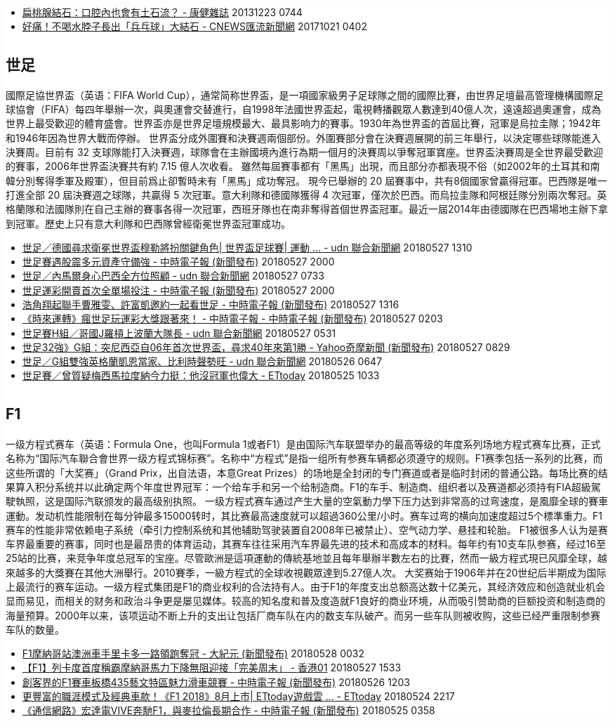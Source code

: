 - [扁桃腺結石：口腔內也會有土石流？ - 康健雜誌](http://www.commonhealth.com.tw/blog/blogTopic.action?nid=490 "扁桃腺結石：口腔內也會有土石流？ - 康健雜誌") 20131223 0744
- [好痛！不喝水脖子長出「兵乓球」大結石 - CNEWS匯流新聞網](https://cnews.com.tw/120171021-01/ "好痛！不喝水脖子長出「兵乓球」大結石 - CNEWS匯流新聞網") 20171021 0402

## 世足

國際足協世界盃（英语：FIFA World Cup），通常简称世界盃，是一項國家級男子足球隊之間的國際比賽，由世界足壇最高管理機構國際足球協會（FIFA）每四年舉辦一次，與奧運會交替進行，自1998年法國世界盃起，電視轉播觀眾人數達到40億人次，遠遠超過奧運會，成為世界上最受歡迎的體育盛會。世界盃亦是世界足壇規模最大、最具影响力的賽事。1930年為世界盃的首屆比賽，冠軍是烏拉圭隊；1942年和1946年因為世界大戰而停辦。
世界盃分成外圍賽和決賽週兩個部份。外圍賽部分會在決賽週展開的前三年舉行，以決定哪些球隊能進入決賽周。目前有 32 支球隊能打入決賽週，球隊會在主辦國境內進行為期一個月的決賽周以爭奪冠軍寶座。世界盃決賽周是全世界最受歡迎的賽事，2006年世界盃決賽共有約 7.15 億人次收看。
雖然每屆賽事都有「黑馬」出現，而且部分亦都表現不俗（如2002年的土耳其和南韓分別奪得季軍及殿軍），但目前爲止卻暫時未有「黑馬」成功奪冠。
現今已舉辦的 20 屆賽事中，共有8個國家曾贏得冠軍。巴西隊是唯一打進全部 20 屆決賽週之球隊，共贏得 5 次冠軍。意大利隊和德國隊獲得 4 次冠軍，僅次於巴西。而烏拉圭隊和阿根廷隊分別兩次奪冠。英格蘭隊和法國隊則在自己主辦的賽事各得一次冠軍，西班牙隊也在南非奪得首個世界盃冠軍。最近一屆2014年由德國隊在巴西場地主辦下拿到冠軍。歷史上只有意大利隊和巴西隊曾經衛冕世界盃冠軍成功。
- [世足／德國尋求衛冕世界盃穆勒將扮關鍵角色| 世界盃足球賽| 運動 ... - udn 聯合新聞網](https://udn.com/news/story/12112/3165593 "世足／德國尋求衛冕世界盃穆勒將扮關鍵角色| 世界盃足球賽| 運動 ... - udn 聯合新聞網") 20180527 1310
- [世足賽遇股震多元資產守備強 - 中時電子報 (新聞發布)](http://www.chinatimes.com/newspapers/20180528000450-260208 "世足賽遇股震多元資產守備強 - 中時電子報 (新聞發布)") 20180527 2000
- [世足／內馬爾身心巴西全方位照顧 - udn 聯合新聞網](https://udn.com/news/story/12112/3165178 "世足／內馬爾身心巴西全方位照顧 - udn 聯合新聞網") 20180527 0733
- [世足運彩開賣首次全單場投注 - 中時電子報 (新聞發布)](http://www.chinatimes.com/newspapers/20180528000447-260208 "世足運彩開賣首次全單場投注 - 中時電子報 (新聞發布)") 20180527 2000
- [浩角翔起聯手曹雅雯、許富凱邀約一起看世足 - 中時電子報 (新聞發布)](http://www.chinatimes.com/realtimenews/20180527002595-260404 "浩角翔起聯手曹雅雯、許富凱邀約一起看世足 - 中時電子報 (新聞發布)") 20180527 1316
- [《時來運轉》瘋世足玩運彩大獎跟著來！ - 中時電子報 - 中時電子報 (新聞發布)](http://www.chinatimes.com/realtimenews/20180527001124-260403 "《時來運轉》瘋世足玩運彩大獎跟著來！ - 中時電子報 - 中時電子報 (新聞發布)") 20180527 0203
- [世足賽H組／哥國J羅槓上波蘭大隊長 - udn 聯合新聞網](https://udn.com/news/plus/9425/3164951 "世足賽H組／哥國J羅槓上波蘭大隊長 - udn 聯合新聞網") 20180527 0531
- [世足32強》G組：突尼西亞自06年首次世界盃，尋求40年來第1勝 - Yahoo奇摩新聞 (新聞發布)](https://tw.news.yahoo.com/%E4%B8%96%E8%B6%B332%E5%BC%B7-g%E7%B5%84-%E7%AA%81%E5%B0%BC%E8%A5%BF%E4%BA%9E%E8%87%AA06%E5%B9%B4%E9%A6%96%E6%AC%A1%E4%B8%96%E7%95%8C%E7%9B%83-%E5%B0%8B%E6%B1%8240%E5%B9%B4%E4%BE%86%E7%AC%AC1%E5%8B%9D-075134892.html "世足32強》G組：突尼西亞自06年首次世界盃，尋求40年來第1勝 - Yahoo奇摩新聞 (新聞發布)") 20180527 0829
- [世足／G組雙強英格蘭凱恩當家、比利時聲勢旺 - udn 聯合新聞網](https://udn.com/news/plus/9425/3163614 "世足／G組雙強英格蘭凱恩當家、比利時聲勢旺 - udn 聯合新聞網") 20180526 0647
- [世足賽／曾質疑梅西馬拉度納今力挺：他沒冠軍也偉大 - ETtoday](https://sports.ettoday.net/news/1177398 "世足賽／曾質疑梅西馬拉度納今力挺：他沒冠軍也偉大 - ETtoday") 20180525 1033

## F1

一级方程式赛车（英语：Formula One，也叫Formula 1或者F1）是由国际汽车联盟举办的最高等级的年度系列场地方程式赛车比赛，正式名称为“国际汽车聯合會世界一级方程式锦标赛”。名称中“方程式”是指一组所有参赛车辆都必须遵守的规则。F1赛季包括一系列的比赛，而这些所谓的「大奖赛」（Grand Prix，出自法语，本意Great Prizes）的场地是全封闭的专门赛道或者是临时封闭的普通公路。每场比赛的结果算入积分系统并以此确定两个年度世界冠军：一个给车手和另一个给制造商。F1的车手、制造商、组织者以及赛道都必须持有FIA超級駕駛執照，这是国际汽联颁发的最高级别执照。
一级方程式赛车通过产生大量的空氣動力學下压力达到非常高的过弯速度，是風靡全球的賽車運動。发动机性能限制在每分钟最多15000转时，其比赛最高速度就可以超過360公里/小时。赛车过弯的横向加速度超过5个標準重力。F1赛车的性能非常依赖电子系统（牵引力控制系统和其他辅助驾驶装置自2008年已被禁止）、空气动力学、悬挂和轮胎。
F1被很多人认为是赛车界最重要的赛事，同时也是最昂贵的体育运动，其赛车往往采用汽车界最先进的技术和高成本的材料。每年约有10支车队参赛，经过16至25站的比赛，来竞争年度总冠军的宝座。尽管歐洲是這項運動的傳統基地並且每年舉辦半數左右的比賽，然而一級方程式現已风靡全球，越來越多的大獎賽在其他大洲舉行。2010賽季，一級方程式的全球收視觀眾達到5.27億人次。
大奖赛始于1906年并在20世纪后半期成为国际上最流行的赛车运动。一级方程式集团是F1的商业权利的合法持有人。由于F1的年度支出总额高达数十亿美元，其经济效应和创造就业机会显而易见，而相关的财务和政治斗争更是屡见媒体。较高的知名度和普及度造就F1良好的商业环境，从而吸引赞助商的巨额投资和制造商的海量预算。2000年以来，该项运动不断上升的支出让包括厂商车队在内的数支车队破产。而另一些车队则被收购，这些已经严重限制参赛车队的数量。
- [F1摩納哥站澳洲車手里卡多一路領跑奪冠 - 大紀元 (新聞發布)](http://www.epochtimes.com/b5/18/5/28/n10432077.htm "F1摩納哥站澳洲車手里卡多一路領跑奪冠 - 大紀元 (新聞發布)") 20180528 0032
- [【F1】列卡度首度稱霸摩納哥馬力下降無阻迎接「完美周末」 - 香港01](https://www.hk01.com/%E5%8D%B3%E6%99%82%E9%AB%94%E8%82%B2/192871/f1-%E5%88%97%E5%8D%A1%E5%BA%A6%E9%A6%96%E5%BA%A6%E7%A8%B1%E9%9C%B8%E6%91%A9%E7%B4%8D%E5%93%A5-%E9%A6%AC%E5%8A%9B%E4%B8%8B%E9%99%8D%E7%84%A1%E9%98%BB%E8%BF%8E%E6%8E%A5-%E5%AE%8C%E7%BE%8E%E5%91%A8%E6%9C%AB "【F1】列卡度首度稱霸摩納哥馬力下降無阻迎接「完美周末」 - 香港01") 20180527 1533
- [創客界的F1賽車板橋435藝文特區魅力滑車競賽 - 中時電子報 (新聞發布)](http://www.chinatimes.com/realtimenews/20180526002513-260405 "創客界的F1賽車板橋435藝文特區魅力滑車競賽 - 中時電子報 (新聞發布)") 20180526 1203
- [更豐富的職涯模式及經典車款！《F1 2018》8月上市| ETtoday遊戲雲 ... - ETtoday](https://game.ettoday.net/article/1176793.htm "更豐富的職涯模式及經典車款！《F1 2018》8月上市| ETtoday遊戲雲 ... - ETtoday") 20180524 2217
- [《通信網路》宏達電VIVE奔馳F1，與麥拉倫長期合作 - 中時電子報 (新聞發布)](http://www.chinatimes.com/realtimenews/20180525002195-260410 "《通信網路》宏達電VIVE奔馳F1，與麥拉倫長期合作 - 中時電子報 (新聞發布)") 20180525 0358